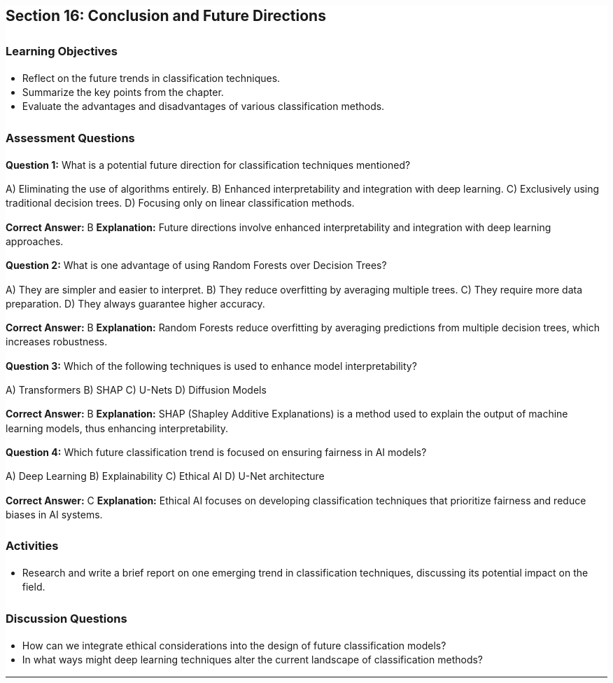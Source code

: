 
## Section 16: Conclusion and Future Directions

### Learning Objectives
- Reflect on the future trends in classification techniques.
- Summarize the key points from the chapter.
- Evaluate the advantages and disadvantages of various classification methods.

### Assessment Questions

**Question 1:** What is a potential future direction for classification techniques mentioned?

  A) Eliminating the use of algorithms entirely.
  B) Enhanced interpretability and integration with deep learning.
  C) Exclusively using traditional decision trees.
  D) Focusing only on linear classification methods.

**Correct Answer:** B
**Explanation:** Future directions involve enhanced interpretability and integration with deep learning approaches.

**Question 2:** What is one advantage of using Random Forests over Decision Trees?

  A) They are simpler and easier to interpret.
  B) They reduce overfitting by averaging multiple trees.
  C) They require more data preparation.
  D) They always guarantee higher accuracy.

**Correct Answer:** B
**Explanation:** Random Forests reduce overfitting by averaging predictions from multiple decision trees, which increases robustness.

**Question 3:** Which of the following techniques is used to enhance model interpretability?

  A) Transformers
  B) SHAP
  C) U-Nets
  D) Diffusion Models

**Correct Answer:** B
**Explanation:** SHAP (Shapley Additive Explanations) is a method used to explain the output of machine learning models, thus enhancing interpretability.

**Question 4:** Which future classification trend is focused on ensuring fairness in AI models?

  A) Deep Learning
  B) Explainability
  C) Ethical AI
  D) U-Net architecture

**Correct Answer:** C
**Explanation:** Ethical AI focuses on developing classification techniques that prioritize fairness and reduce biases in AI systems.

### Activities
- Research and write a brief report on one emerging trend in classification techniques, discussing its potential impact on the field.

### Discussion Questions
- How can we integrate ethical considerations into the design of future classification models?
- In what ways might deep learning techniques alter the current landscape of classification methods?

---

